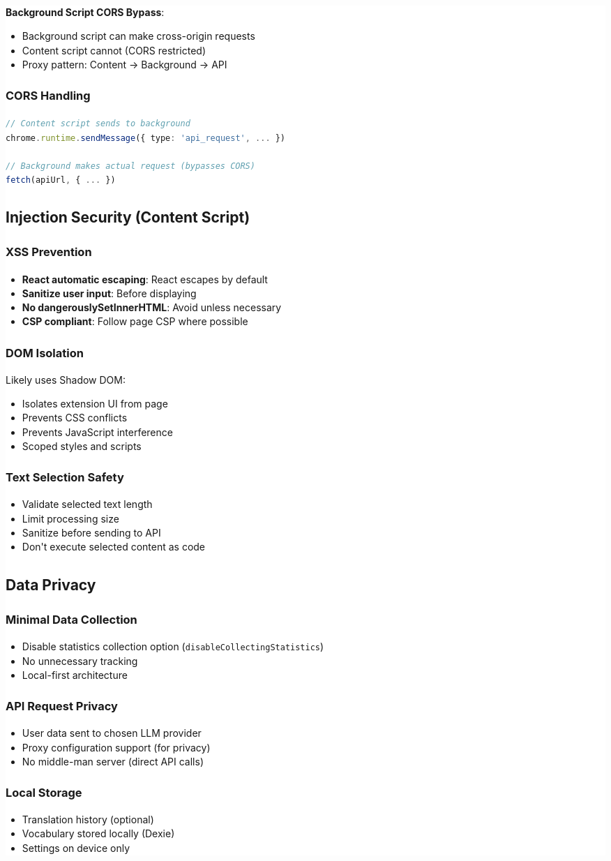 **Background Script CORS Bypass**:
- Background script can make cross-origin requests
- Content script cannot (CORS restricted)
- Proxy pattern: Content → Background → API

### CORS Handling
```typescript
// Content script sends to background
chrome.runtime.sendMessage({ type: 'api_request', ... })

// Background makes actual request (bypasses CORS)
fetch(apiUrl, { ... })
```

## Injection Security (Content Script)

### XSS Prevention
- **React automatic escaping**: React escapes by default
- **Sanitize user input**: Before displaying
- **No dangerouslySetInnerHTML**: Avoid unless necessary
- **CSP compliant**: Follow page CSP where possible

### DOM Isolation
Likely uses Shadow DOM:
- Isolates extension UI from page
- Prevents CSS conflicts
- Prevents JavaScript interference
- Scoped styles and scripts

### Text Selection Safety
- Validate selected text length
- Limit processing size
- Sanitize before sending to API
- Don't execute selected content as code

## Data Privacy

### Minimal Data Collection
- Disable statistics collection option (`disableCollectingStatistics`)
- No unnecessary tracking
- Local-first architecture

### API Request Privacy
- User data sent to chosen LLM provider
- Proxy configuration support (for privacy)
- No middle-man server (direct API calls)

### Local Storage
- Translation history (optional)
- Vocabulary stored locally (Dexie)
- Settings on device only

